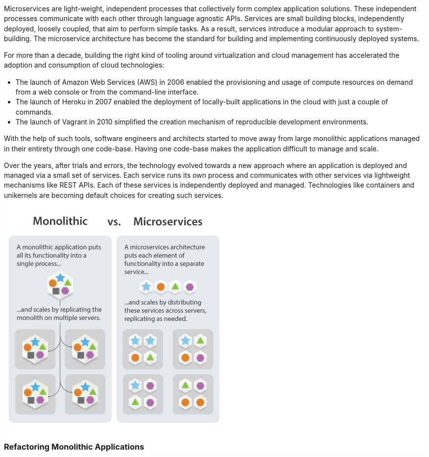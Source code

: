 Microservices are light-weight, independent processes that collectively form complex application solutions. These independent processes communicate with each other through language agnostic APIs. Services are small building blocks, independently deployed, loosely coupled, that aim to perform simple tasks. As a result, services introduce a modular approach to system-building. The microservice architecture has become the standard for building and implementing continuously deployed systems.

For more than a decade, building the right kind of tooling around virtualization and cloud management has accelerated the adoption and consumption of cloud technologies:

- The launch of Amazon Web Services (AWS) in 2006 enabled the provisioning and usage of compute resources on demand from a web console or from the command-line interface.
- The launch of Heroku in 2007 enabled the deployment of locally-built applications in the cloud with just a couple of commands.
- The launch of Vagrant in 2010 simplified the creation mechanism of reproducible development environments.

With the help of such tools, software engineers and architects started to move away from large monolithic applications managed in their entirety through one code-base. Having one code-base makes the application difficult to manage and scale.

Over the years, after trials and errors, the technology evolved towards a new approach where an application is deployed and managed via a small set of services. Each service runs its own process and communicates with other services via lightweight mechanisms like REST APIs. Each of these services is independently deployed and managed. Technologies like containers and unikernels are becoming default choices for creating such services.

![Mono vs Micro](images/MonolithicvsMicroservices.png)

### Refactoring Monolithic Applications

